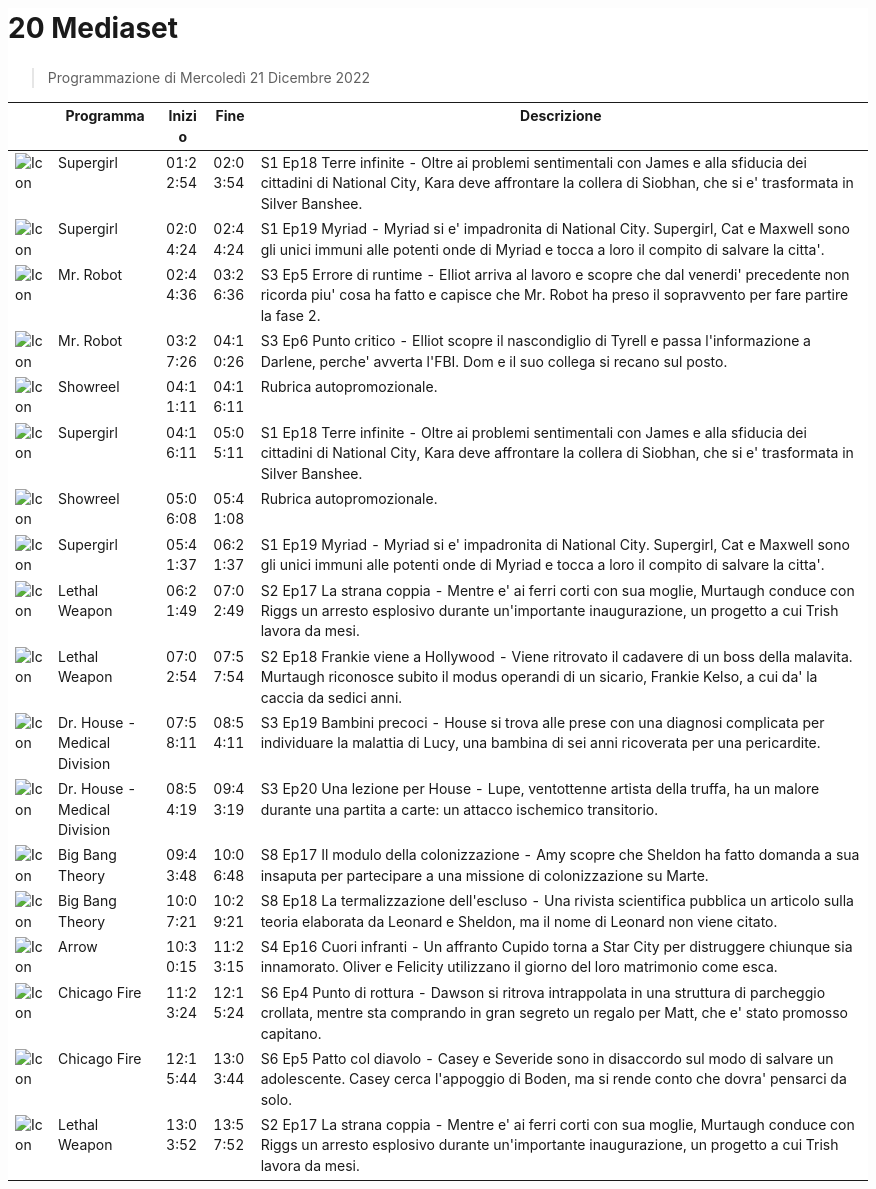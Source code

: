 # 20 Mediaset
> Programmazione di Mercoledì 21 Dicembre 2022

||Programma|Inizio|Fine|Descrizione|
|---|---|---|---|---|
|![Icon](https://guidatv.sky.it/uuid/ffba080f-649b-436c-aaf1-b7c2ff10e17c/cover?md5ChecksumParam=329442023aa3b09c89e55d4ac2ae526e)|Supergirl|01:22:54|02:03:54|S1 Ep18 Terre infinite - Oltre ai problemi sentimentali con James e alla sfiducia dei cittadini di National City, Kara deve affrontare la collera di Siobhan, che si e&#039; trasformata in Silver Banshee.
|![Icon](https://guidatv.sky.it/uuid/6d092fa2-fd80-4392-9934-ea3b390deb70/cover?md5ChecksumParam=329442023aa3b09c89e55d4ac2ae526e)|Supergirl|02:04:24|02:44:24|S1 Ep19 Myriad - Myriad si e&#039; impadronita di National City. Supergirl, Cat e Maxwell sono gli unici immuni alle potenti onde di Myriad e tocca a loro il compito di salvare la citta&#039;.
|![Icon](https://guidatv.sky.it/uuid/3d266bfd-ce8e-4b8c-ba66-63e5b28cacb6/cover?md5ChecksumParam=0d286c659741f76e6df945e778b9a299)|Mr. Robot|02:44:36|03:26:36|S3 Ep5 Errore di runtime - Elliot arriva al lavoro e scopre che dal venerdi&#039; precedente non ricorda piu&#039; cosa ha fatto e capisce che Mr. Robot ha preso il sopravvento per fare partire la fase 2.
|![Icon](https://guidatv.sky.it/uuid/118d6349-640e-48a9-83fc-8d99eb9000ce/cover?md5ChecksumParam=0d286c659741f76e6df945e778b9a299)|Mr. Robot|03:27:26|04:10:26|S3 Ep6 Punto critico - Elliot scopre il nascondiglio di Tyrell e passa l&#039;informazione a Darlene, perche&#039; avverta l&#039;FBI. Dom e il suo collega si recano sul posto.
|![Icon](https://guidatv.sky.it/uuid/Intrattenimento_Cover_aS6G29F8N9.png)|Showreel|04:11:11|04:16:11|Rubrica autopromozionale.
|![Icon](https://guidatv.sky.it/uuid/ffba080f-649b-436c-aaf1-b7c2ff10e17c/cover?md5ChecksumParam=329442023aa3b09c89e55d4ac2ae526e)|Supergirl|04:16:11|05:05:11|S1 Ep18 Terre infinite - Oltre ai problemi sentimentali con James e alla sfiducia dei cittadini di National City, Kara deve affrontare la collera di Siobhan, che si e&#039; trasformata in Silver Banshee.
|![Icon](https://guidatv.sky.it/uuid/Intrattenimento_Cover_aS6G29F8N9.png)|Showreel|05:06:08|05:41:08|Rubrica autopromozionale.
|![Icon](https://guidatv.sky.it/uuid/6d092fa2-fd80-4392-9934-ea3b390deb70/cover?md5ChecksumParam=329442023aa3b09c89e55d4ac2ae526e)|Supergirl|05:41:37|06:21:37|S1 Ep19 Myriad - Myriad si e&#039; impadronita di National City. Supergirl, Cat e Maxwell sono gli unici immuni alle potenti onde di Myriad e tocca a loro il compito di salvare la citta&#039;.
|![Icon](https://guidatv.sky.it/uuid/4094f0a5-5ba7-44ce-a493-db6a9733f0e4/cover?md5ChecksumParam=0ca6a5dd2f2b7c5b73fc7fd524b5002b)|Lethal Weapon|06:21:49|07:02:49|S2 Ep17 La strana coppia - Mentre e&#039; ai ferri corti con sua moglie, Murtaugh conduce con Riggs un arresto esplosivo durante un&#039;importante inaugurazione, un progetto a cui Trish lavora da mesi.
|![Icon](https://guidatv.sky.it/uuid/03f4beee-f900-442d-8775-92c4c69b4354/cover?md5ChecksumParam=0ca6a5dd2f2b7c5b73fc7fd524b5002b)|Lethal Weapon|07:02:54|07:57:54|S2 Ep18 Frankie viene a Hollywood - Viene ritrovato il cadavere di un boss della malavita. Murtaugh riconosce subito il modus operandi di un sicario, Frankie Kelso, a cui da&#039; la caccia da sedici anni.
|![Icon](https://guidatv.sky.it/uuid/577d86e7-491c-4f53-8a88-44b0ad4b29e5/cover?md5ChecksumParam=29eef039a64b4da73105f5b6fb00c6fe)|Dr. House - Medical Division|07:58:11|08:54:11|S3 Ep19 Bambini precoci - House si trova alle prese con una diagnosi complicata per individuare la malattia di Lucy, una bambina di sei anni ricoverata per una pericardite.
|![Icon](https://guidatv.sky.it/uuid/b5b67ab0-ce21-422a-b410-3ae00f3e4bf1/cover?md5ChecksumParam=29eef039a64b4da73105f5b6fb00c6fe)|Dr. House - Medical Division|08:54:19|09:43:19|S3 Ep20 Una lezione per House - Lupe, ventottenne artista della truffa, ha un malore durante una partita a carte: un attacco ischemico transitorio.
|![Icon](https://guidatv.sky.it/uuid/c02362e4-3314-4210-aad8-d41c67a53c1a/cover?md5ChecksumParam=ac3676434a0f9e970aec796a95f63c22)|Big Bang Theory|09:43:48|10:06:48|S8 Ep17 Il modulo della colonizzazione - Amy scopre che Sheldon ha fatto domanda a sua insaputa per partecipare a una missione di colonizzazione su Marte.
|![Icon](https://guidatv.sky.it/uuid/523d0afa-16c9-4b7c-b075-b53548f08c1f/cover?md5ChecksumParam=ac3676434a0f9e970aec796a95f63c22)|Big Bang Theory|10:07:21|10:29:21|S8 Ep18 La termalizzazione dell&#039;escluso - Una rivista scientifica pubblica un articolo sulla teoria elaborata da Leonard e Sheldon, ma il nome di Leonard non viene citato.
|![Icon](https://guidatv.sky.it/uuid/a783c3bf-36dc-45ee-b592-ef9f0123a90f/cover?md5ChecksumParam=6d2a96485ebb296bb9940e5b2d71e0c7)|Arrow|10:30:15|11:23:15|S4 Ep16 Cuori infranti - Un affranto Cupido torna a Star City per distruggere chiunque sia innamorato. Oliver e Felicity utilizzano il giorno del loro matrimonio come esca.
|![Icon](https://guidatv.sky.it/uuid/a9a5c066-6342-47fb-ad42-1705b0f3bda4/cover?md5ChecksumParam=dbe83a4041e15d294c168fd5e199f6ba)|Chicago Fire|11:23:24|12:15:24|S6 Ep4 Punto di rottura - Dawson si ritrova intrappolata in una struttura di parcheggio crollata, mentre sta comprando in gran segreto un regalo per Matt, che e&#039; stato promosso capitano.
|![Icon](https://guidatv.sky.it/uuid/3b035a32-842d-4fbb-aa28-7680a7451546/cover?md5ChecksumParam=dbe83a4041e15d294c168fd5e199f6ba)|Chicago Fire|12:15:44|13:03:44|S6 Ep5 Patto col diavolo - Casey e Severide sono in disaccordo sul modo di salvare un adolescente. Casey cerca l&#039;appoggio di Boden, ma si rende conto che dovra&#039; pensarci da solo.
|![Icon](https://guidatv.sky.it/uuid/4094f0a5-5ba7-44ce-a493-db6a9733f0e4/cover?md5ChecksumParam=0ca6a5dd2f2b7c5b73fc7fd524b5002b)|Lethal Weapon|13:03:52|13:57:52|S2 Ep17 La strana coppia - Mentre e&#039; ai ferri corti con sua moglie, Murtaugh conduce con Riggs un arresto esplosivo durante un&#039;importante inaugurazione, un progetto a cui Trish lavora da mesi.